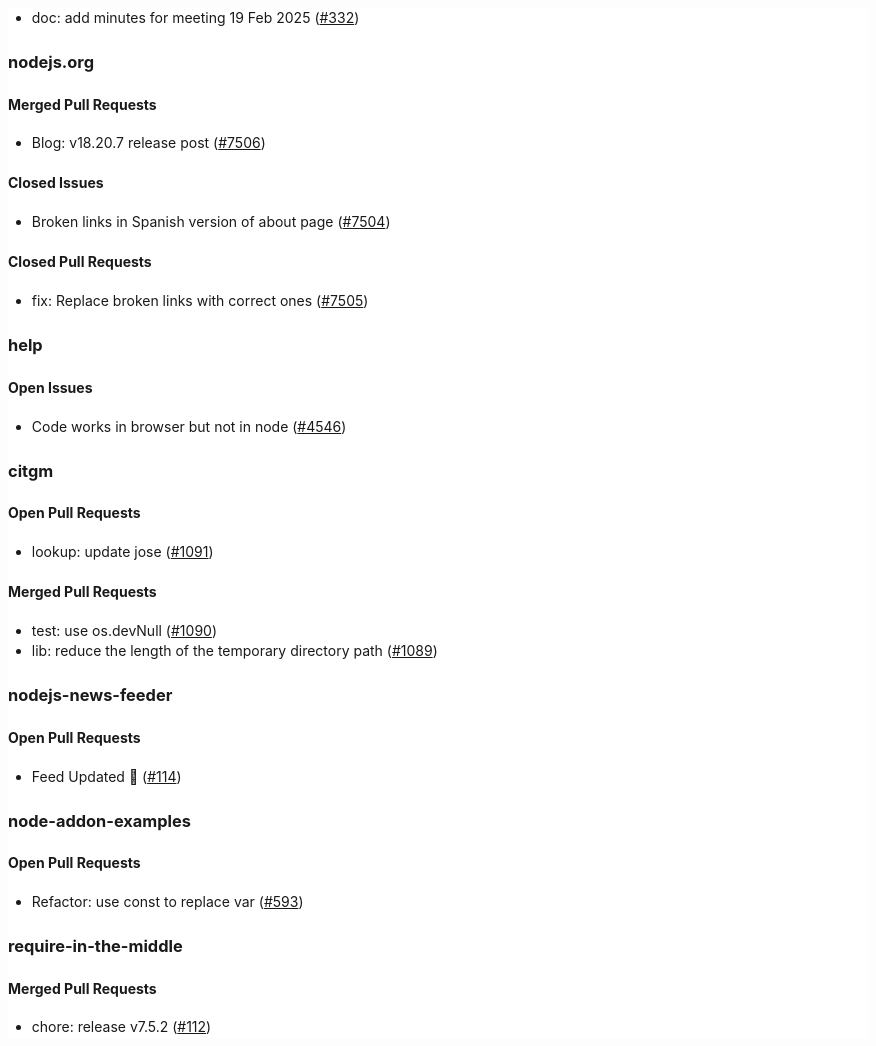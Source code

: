 - doc: add minutes for meeting 19 Feb 2025 ([#332](https://github.com/nodejs/next-10/pull/332))

### nodejs.org

#### Merged Pull Requests

- Blog: v18.20.7 release post ([#7506](https://github.com/nodejs/nodejs.org/pull/7506))

#### Closed Issues

- Broken links in Spanish version of about page ([#7504](https://github.com/nodejs/nodejs.org/issues/7504))

#### Closed Pull Requests

- fix: Replace broken links with correct ones ([#7505](https://github.com/nodejs/nodejs.org/pull/7505))

### help

#### Open Issues

- Code works in browser but not in node ([#4546](https://github.com/nodejs/help/issues/4546))

### citgm

#### Open Pull Requests

- lookup: update jose ([#1091](https://github.com/nodejs/citgm/pull/1091))

#### Merged Pull Requests

- test: use os.devNull ([#1090](https://github.com/nodejs/citgm/pull/1090))
- lib: reduce the length of the temporary directory path ([#1089](https://github.com/nodejs/citgm/pull/1089))

### nodejs-news-feeder

#### Open Pull Requests

- Feed Updated 🍿 ([#114](https://github.com/nodejs/nodejs-news-feeder/pull/114))

### node-addon-examples

#### Open Pull Requests

- Refactor: use const to replace var ([#593](https://github.com/nodejs/node-addon-examples/pull/593))

### require-in-the-middle

#### Merged Pull Requests

- chore: release v7.5.2 ([#112](https://github.com/nodejs/require-in-the-middle/pull/112))
